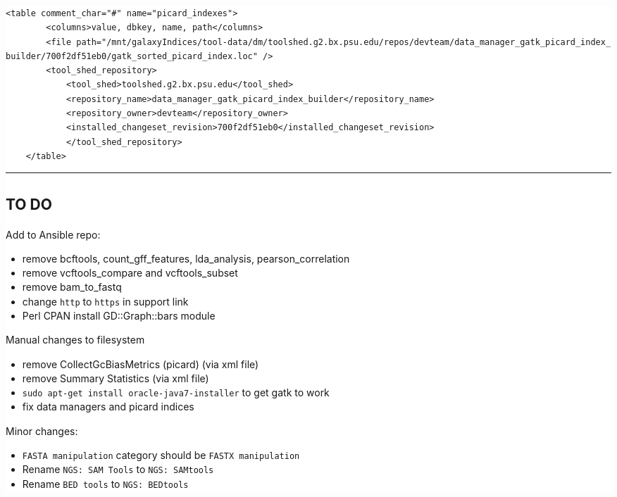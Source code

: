 ```
<table comment_char="#" name="picard_indexes">
        <columns>value, dbkey, name, path</columns>
        <file path="/mnt/galaxyIndices/tool-data/dm/toolshed.g2.bx.psu.edu/repos/devteam/data_manager_gatk_picard_index_builder/700f2df51eb0/gatk_sorted_picard_index.loc" />
        <tool_shed_repository>
            <tool_shed>toolshed.g2.bx.psu.edu</tool_shed>
            <repository_name>data_manager_gatk_picard_index_builder</repository_name>
            <repository_owner>devteam</repository_owner>
            <installed_changeset_revision>700f2df51eb0</installed_changeset_revision>
            </tool_shed_repository>
    </table>

```

********************************************************************************

## TO DO

Add to Ansible repo:
 - remove bcftools, count_gff_features, lda_analysis, pearson_correlation
 - remove vcftools_compare and vcftools_subset
 - remove bam_to_fastq
 - change `http` to `https` in support link
 - Perl CPAN install GD::Graph::bars module

Manual changes to filesystem
 - remove CollectGcBiasMetrics (picard) (via xml file)
 - remove Summary Statistics (via xml file)
 - `sudo apt-get install oracle-java7-installer` to get gatk to work
 - fix data managers and picard indices

Minor changes:
 - `FASTA manipulation` category should be `FASTX manipulation`
 - Rename `NGS: SAM Tools` to `NGS: SAMtools`
 - Rename `BED tools` to `NGS: BEDtools`
